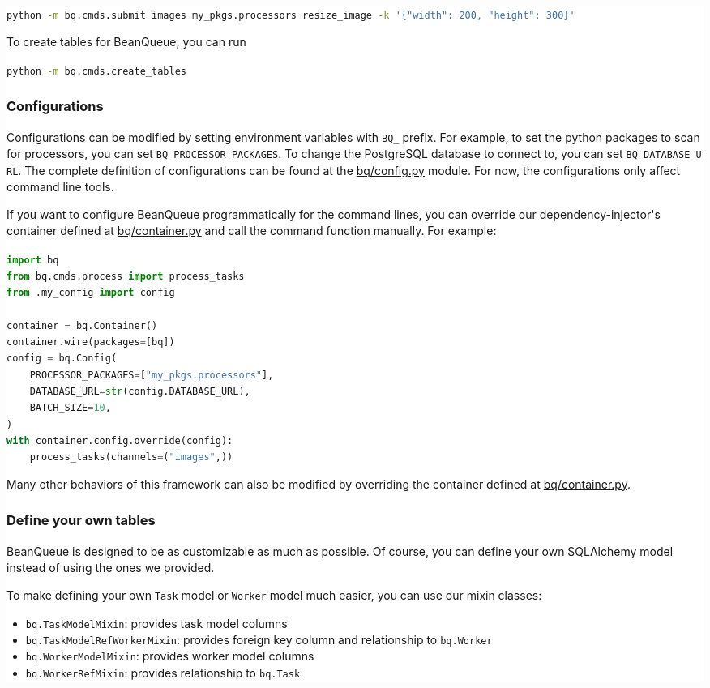 ```bash
python -m bq.cmds.submit images my_pkgs.processors resize_image -k '{"width": 200, "height": 300}'
```

To create tables for BeanQueue, you can run

```bash
python -m bq.cmds.create_tables
```

### Configurations

Configurations can be modified by setting environment variables with `BQ_` prefix.
For example, to set the python packages to scan for processors, you can set `BQ_PROCESSOR_PACKAGES`.
To change the PostgreSQL database to connect to, you can set `BQ_DATABASE_URL`.
The complete definition of configurations can be found at the [bq/config.py](bq/config.py) module.
For now, the configurations only affect command line tools.

If you want to configure BeanQueue programmatically for the command lines, you can override our [dependency-injector](https://python-dependency-injector.ets-labs.org/)'s container defined at [bq/container.py](bq/container.py) and call the command function manually.
For example:

```python
import bq
from bq.cmds.process import process_tasks
from .my_config import config

container = bq.Container()
container.wire(packages=[bq])
config = bq.Config(
    PROCESSOR_PACKAGES=["my_pkgs.processors"],
    DATABASE_URL=str(config.DATABASE_URL),
    BATCH_SIZE=10,
)
with container.config.override(config):
    process_tasks(channels=("images",))
```

Many other behaviors of this framework can also be modified by overriding the container defined at [bq/container.py](bq/container.py).

### Define your own tables

BeanQueue is designed to be as customizable as much as possible.
Of course, you can define your own SQLAlchemy model instead of using the ones we provided. 

To make defining your own `Task` model or `Worker` model much easier, you can use our mixin classes:

- `bq.TaskModelMixin`: provides task model columns
- `bq.TaskModelRefWorkerMixin`: provides foreign key column and relationship to `bq.Worker`
- `bq.WorkerModelMixin`: provides worker model columns
- `bq.WorkerRefMixin`: provides relationship to `bq.Task`
